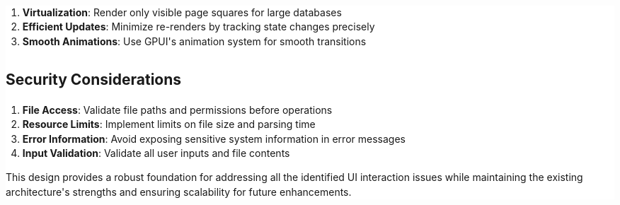 1. **Virtualization**: Render only visible page squares for large databases
2. **Efficient Updates**: Minimize re-renders by tracking state changes precisely
3. **Smooth Animations**: Use GPUI's animation system for smooth transitions

## Security Considerations

1. **File Access**: Validate file paths and permissions before operations
2. **Resource Limits**: Implement limits on file size and parsing time
3. **Error Information**: Avoid exposing sensitive system information in error messages
4. **Input Validation**: Validate all user inputs and file contents

This design provides a robust foundation for addressing all the identified UI interaction issues while maintaining the existing architecture's strengths and ensuring scalability for future enhancements.